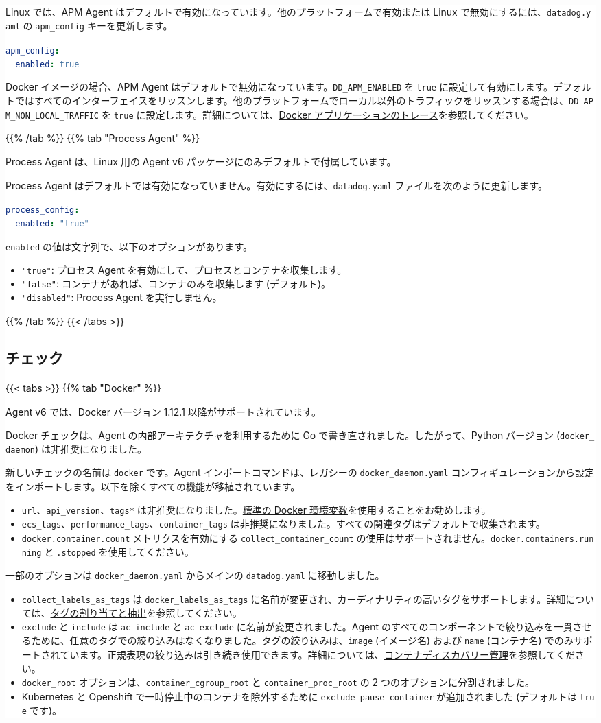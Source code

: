 Linux では、APM Agent はデフォルトで有効になっています。他のプラットフォームで有効または Linux で無効にするには、`datadog.yaml` の `apm_config` キーを更新します。
```yaml
apm_config:
  enabled: true
```

Docker イメージの場合、APM Agent はデフォルトで無効になっています。`DD_APM_ENABLED` を `true` に設定して有効にします。デフォルトではすべてのインターフェイスをリッスンします。他のプラットフォームでローカル以外のトラフィックをリッスンする場合は、`DD_APM_NON_LOCAL_TRAFFIC` を `true` に設定します。詳細については、[Docker アプリケーションのトレース][1]を参照してください。

[1]: /ja/agent/docker/apm/
{{% /tab %}}
{{% tab "Process Agent" %}}

Process Agent は、Linux 用の Agent v6 パッケージにのみデフォルトで付属しています。

Process Agent はデフォルトでは有効になっていません。有効にするには、`datadog.yaml` ファイルを次のように更新します。
```yaml
process_config:
  enabled: "true"
```

`enabled` の値は文字列で、以下のオプションがあります。

* `"true"`: プロセス Agent を有効にして、プロセスとコンテナを収集します。
* `"false"`: コンテナがあれば、コンテナのみを収集します (デフォルト)。
* `"disabled"`: Process Agent を実行しません。

{{% /tab %}}
{{< /tabs >}}

## チェック

{{< tabs >}}
{{% tab "Docker" %}}

Agent v6 では、Docker バージョン 1.12.1 以降がサポートされています。

Docker チェックは、Agent の内部アーキテクチャを利用するために Go で書き直されました。したがって、Python バージョン (`docker_daemon`) は非推奨になりました。

新しいチェックの名前は `docker` です。[Agent インポートコマンド](?tab=agent#configuration)は、レガシーの `docker_daemon.yaml` コンフィギュレーションから設定をインポートします。以下を除くすべての機能が移植されています。

* `url`、`api_version`、`tags*` は非推奨になりました。[標準の Docker 環境変数][1]を使用することをお勧めします。
* `ecs_tags`、`performance_tags`、`container_tags` は非推奨になりました。すべての関連タグはデフォルトで収集されます。
* `docker.container.count` メトリクスを有効にする `collect_container_count` の使用はサポートされません。`docker.containers.running` と `.stopped` を使用してください。

一部のオプションは `docker_daemon.yaml` からメインの `datadog.yaml` に移動しました。

* `collect_labels_as_tags` は `docker_labels_as_tags` に名前が変更され、カーディナリティの高いタグをサポートします。詳細については、[タグの割り当てと抽出][2]を参照してください。
* `exclude` と `include` は `ac_include` と `ac_exclude` に名前が変更されました。Agent のすべてのコンポーネントで絞り込みを一貫させるために、任意のタグでの絞り込みはなくなりました。タグの絞り込みは、`image` (イメージ名) および `name` (コンテナ名) でのみサポートされています。正規表現の絞り込みは引き続き使用できます。詳細については、[コンテナディスカバリー管理][3]を参照してください。
* `docker_root` オプションは、`container_cgroup_root` と `container_proc_root` の 2 つのオプションに分割されました。
* Kubernetes と Openshift で一時停止中のコンテナを除外するために `exclude_pause_container` が追加されました (デフォルトは `true` です)。


[1]: /ja/agent/guide/agent-configuration-files/#agent-main-configuration-file
[2]: /ja/agent/guide/upgrade-to-agent-v6/
[3]: /ja/agent/proxy/
[4]: /ja/integrations/disk/
[5]: /ja/logs/
[6]: /ja/integrations/amazon_web_services/
[1]: /ja/getting_started/agent/autodiscovery/
[1]: /ja/agent/docker/#environment-variables
[1]: /ja/agent/faq/how-datadog-agent-determines-the-hostname/#agent-versions
[1]: /ja/agent/guide/datadog-agent-manager-windows/
[1]: https://docs.docker.com/engine/reference/commandline/cli/#environment-variables
[2]: /ja/agent/docker/tag/
[3]: /ja/agent/guide/autodiscovery-management/
[1]: /ja/integrations/kubelet/
[2]: /ja/integrations/kube_apiserver_metrics/
[3]: /ja/help/
[4]: /ja/agent/kubernetes/
[5]: /ja/agent/kubernetes/tag/#extract-node-labels-as-tags
[1]: https://github.com/jiaqi/jmxterm
[2]: /ja/integrations/faq/troubleshooting-jmx-integrations/#agent-troubleshooting
[1]: /ja/agent/kubernetes/integrations/
[1]: /ja/agent/docker/integrations/
[1]: https://github.com/DataDog/integrations-core
[1]: /ja/agent/proxy/#using-the-agent-as-a-proxy
[2]: https://github.com/DataDog/dd-agent/wiki/Using-custom-emitters
[3]: /ja/agent/guide/dogstream/
[4]: /ja/integrations/go-metro/
[5]: /ja/agent/guide/agent-log-files/
[6]: /ja/agent/guide/agent-commands/
[7]: /ja/getting_started/agent/autodiscovery/
[8]: https://github.com/DataDog/integrations-core/tree/master/datadog_checks_base
[9]: https://github.com/DataDog/datadog-agent/tree/master/docs/dev/checks
